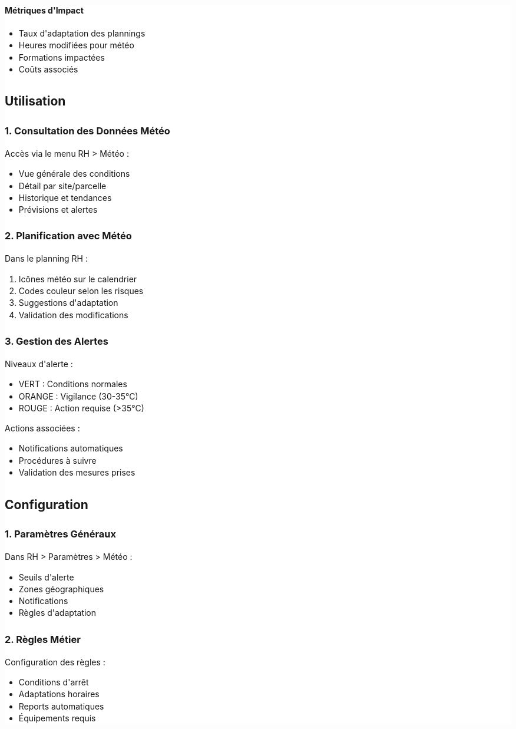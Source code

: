 #### Métriques d'Impact
- Taux d'adaptation des plannings
- Heures modifiées pour météo
- Formations impactées
- Coûts associés

## Utilisation

### 1. Consultation des Données Météo

Accès via le menu RH > Météo :
- Vue générale des conditions
- Détail par site/parcelle
- Historique et tendances
- Prévisions et alertes

### 2. Planification avec Météo

Dans le planning RH :
1. Icônes météo sur le calendrier
2. Codes couleur selon les risques
3. Suggestions d'adaptation
4. Validation des modifications

### 3. Gestion des Alertes

Niveaux d'alerte :
- VERT : Conditions normales
- ORANGE : Vigilance (30-35°C)
- ROUGE : Action requise (>35°C)

Actions associées :
- Notifications automatiques
- Procédures à suivre
- Validation des mesures prises

## Configuration

### 1. Paramètres Généraux

Dans RH > Paramètres > Météo :
- Seuils d'alerte
- Zones géographiques
- Notifications
- Règles d'adaptation

### 2. Règles Métier

Configuration des règles :
- Conditions d'arrêt
- Adaptations horaires
- Reports automatiques
- Équipements requis
